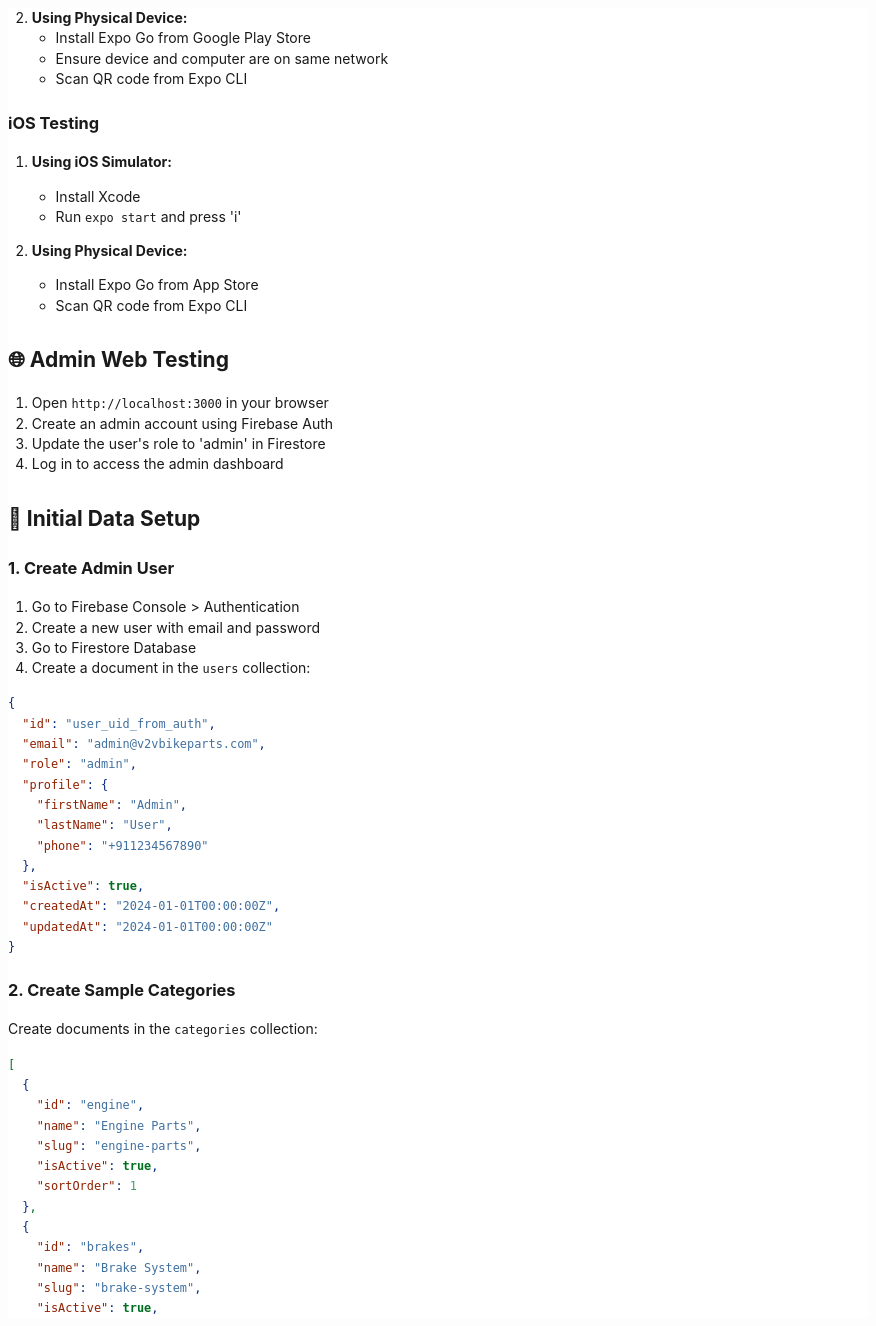 2. **Using Physical Device:**
   - Install Expo Go from Google Play Store
   - Ensure device and computer are on same network
   - Scan QR code from Expo CLI

### iOS Testing

1. **Using iOS Simulator:**
   - Install Xcode
   - Run `expo start` and press 'i'

2. **Using Physical Device:**
   - Install Expo Go from App Store
   - Scan QR code from Expo CLI

## 🌐 Admin Web Testing

1. Open `http://localhost:3000` in your browser
2. Create an admin account using Firebase Auth
3. Update the user's role to 'admin' in Firestore
4. Log in to access the admin dashboard

## 🔐 Initial Data Setup

### 1. Create Admin User

1. Go to Firebase Console > Authentication
2. Create a new user with email and password
3. Go to Firestore Database
4. Create a document in the `users` collection:

```json
{
  "id": "user_uid_from_auth",
  "email": "admin@v2vbikeparts.com",
  "role": "admin",
  "profile": {
    "firstName": "Admin",
    "lastName": "User",
    "phone": "+911234567890"
  },
  "isActive": true,
  "createdAt": "2024-01-01T00:00:00Z",
  "updatedAt": "2024-01-01T00:00:00Z"
}
```

### 2. Create Sample Categories

Create documents in the `categories` collection:

```json
[
  {
    "id": "engine",
    "name": "Engine Parts",
    "slug": "engine-parts",
    "isActive": true,
    "sortOrder": 1
  },
  {
    "id": "brakes",
    "name": "Brake System",
    "slug": "brake-system",
    "isActive": true,
```